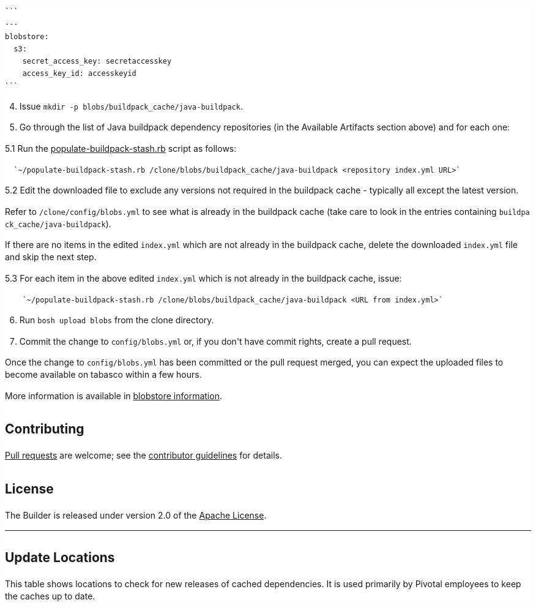     ```
    ---
    blobstore:
      s3:
        secret_access_key: secretaccesskey
        access_key_id: accesskeyid
    ```

4. Issue `mkdir -p blobs/buildpack_cache/java-buildpack`.

5. Go through the list of Java buildpack dependency repositories (in the Available Artifacts section above) and for each one:

  5.1 Run the [populate-buildpack-stash.rb](bin/populate-buildpack-stash.rb) script as follows:

	  `~/populate-buildpack-stash.rb /clone/blobs/buildpack_cache/java-buildpack <repository index.yml URL>`

  5.2 Edit the downloaded file to exclude any versions not required in the buildpack cache - typically all except the latest version.

  Refer to `/clone/config/blobs.yml` to see what is already in the buildpack cache (take care to look in the entries containing `buildpack_cache/java-buildpack`).

  If there are no items in the edited `index.yml` which are not already in the buildpack cache, delete the downloaded `index.yml` file and skip the next step.

  5.3 For each item in the above edited `index.yml` which is not already in the buildpack cache, issue:

        `~/populate-buildpack-stash.rb /clone/blobs/buildpack_cache/java-buildpack <URL from index.yml>`

6. Run `bosh upload blobs` from the clone directory.

7. Commit the change to `config/blobs.yml` or, if you don't have commit rights, create a pull request.

Once the change to `config/blobs.yml` has been committed or the pull request merged, you can expect the uploaded files to become available on tabasco within a few hours.

More information is available in [blobstore information][].

[blobstore information]: https://github.com/cloudfoundry/internal-docs/blob/master/howtos/upload_blobs.md

## Contributing
[Pull requests][] are welcome; see the [contributor guidelines][] for details.

## License
The Builder is released under version 2.0 of the [Apache License][].

[Apache License]: http://www.apache.org/licenses/LICENSE-2.0
[contributor guidelines]: CONTRIBUTING.md
[Pull requests]: http://help.github.com/send-pull-requests
[Vagrant]: http://www.vagrantup.com
[VirtualBox]: https://www.virtualbox.org
[XQuartz]: http://xquartz.macosforge.org/landing/

---

## Update Locations
This table shows locations to check for new releases of cached dependencies.  It is used primarily by Pivotal employees to keep the caches up to date.


[Java Buildpack Support]: https://github.com/cloudfoundry/java-buildpack-support